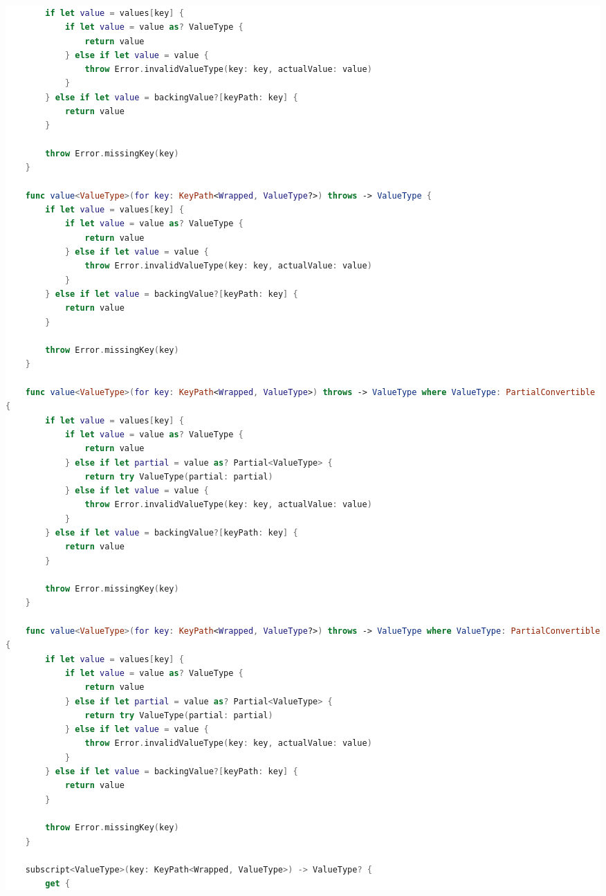```swift
        if let value = values[key] {
            if let value = value as? ValueType {
                return value
            } else if let value = value {
                throw Error.invalidValueType(key: key, actualValue: value)
            }
        } else if let value = backingValue?[keyPath: key] {
            return value
        }

        throw Error.missingKey(key)
    }

    func value<ValueType>(for key: KeyPath<Wrapped, ValueType?>) throws -> ValueType {
        if let value = values[key] {
            if let value = value as? ValueType {
                return value
            } else if let value = value {
                throw Error.invalidValueType(key: key, actualValue: value)
            }
        } else if let value = backingValue?[keyPath: key] {
            return value
        }

        throw Error.missingKey(key)
    }

    func value<ValueType>(for key: KeyPath<Wrapped, ValueType>) throws -> ValueType where ValueType: PartialConvertible {
        if let value = values[key] {
            if let value = value as? ValueType {
                return value
            } else if let partial = value as? Partial<ValueType> {
                return try ValueType(partial: partial)
            } else if let value = value {
                throw Error.invalidValueType(key: key, actualValue: value)
            }
        } else if let value = backingValue?[keyPath: key] {
            return value
        }

        throw Error.missingKey(key)
    }

    func value<ValueType>(for key: KeyPath<Wrapped, ValueType?>) throws -> ValueType where ValueType: PartialConvertible {
        if let value = values[key] {
            if let value = value as? ValueType {
                return value
            } else if let partial = value as? Partial<ValueType> {
                return try ValueType(partial: partial)
            } else if let value = value {
                throw Error.invalidValueType(key: key, actualValue: value)
            }
        } else if let value = backingValue?[keyPath: key] {
            return value
        }

        throw Error.missingKey(key)
    }

    subscript<ValueType>(key: KeyPath<Wrapped, ValueType>) -> ValueType? {
        get {
```

[1]: https://www.typescriptlang.org/docs/handbook/advanced-types.html#mapped-types
[shaps-twitter]: https://twitter.com/shaps
